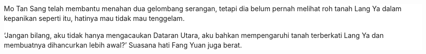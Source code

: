 Mo Tan Sang telah membantu menahan dua gelombang serangan, tetapi dia belum pernah melihat roh tanah Lang Ya dalam kepanikan seperti itu, hatinya mau tidak mau tenggelam.

‘Jangan bilang, aku tidak hanya mengacaukan Dataran Utara, aku bahkan mempengaruhi tanah terberkati Lang Ya dan membuatnya dihancurkan lebih awal?’ Suasana hati Fang Yuan juga berat.
